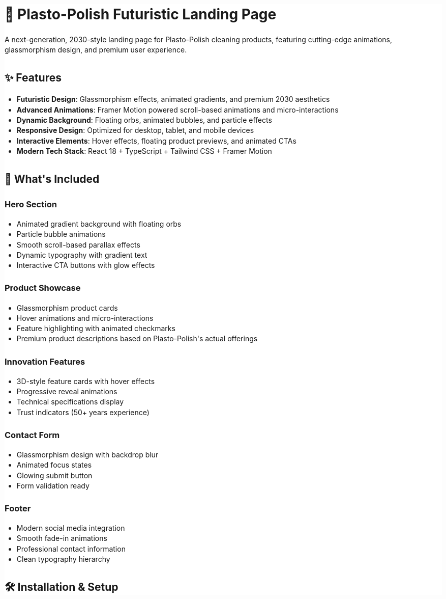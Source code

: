 # 🚀 Plasto-Polish Futuristic Landing Page

A next-generation, 2030-style landing page for Plasto-Polish cleaning products, featuring cutting-edge animations, glassmorphism design, and premium user experience.

## ✨ Features

- **Futuristic Design**: Glassmorphism effects, animated gradients, and premium 2030 aesthetics
- **Advanced Animations**: Framer Motion powered scroll-based animations and micro-interactions
- **Dynamic Background**: Floating orbs, animated bubbles, and particle effects
- **Responsive Design**: Optimized for desktop, tablet, and mobile devices
- **Interactive Elements**: Hover effects, floating product previews, and animated CTAs
- **Modern Tech Stack**: React 18 + TypeScript + Tailwind CSS + Framer Motion

## 🎯 What's Included

### Hero Section
- Animated gradient background with floating orbs
- Particle bubble animations
- Smooth scroll-based parallax effects
- Dynamic typography with gradient text
- Interactive CTA buttons with glow effects

### Product Showcase
- Glassmorphism product cards
- Hover animations and micro-interactions
- Feature highlighting with animated checkmarks
- Premium product descriptions based on Plasto-Polish's actual offerings

### Innovation Features
- 3D-style feature cards with hover effects
- Progressive reveal animations
- Technical specifications display
- Trust indicators (50+ years experience)

### Contact Form
- Glassmorphism design with backdrop blur
- Animated focus states
- Glowing submit button
- Form validation ready

### Footer
- Modern social media integration
- Smooth fade-in animations
- Professional contact information
- Clean typography hierarchy

## 🛠 Installation & Setup

